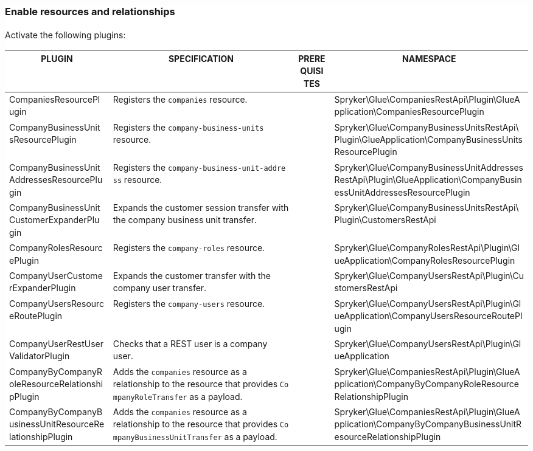 ### Enable resources and relationships

Activate the following plugins:


| PLUGIN                                                                      | SPECIFICATION                                                                                                                                                                                                              | PREREQUISITES | NAMESPACE                                                                                                                                           |
|-----------------------------------------------------------------------------|----------------------------------------------------------------------------------------------------------------------------------------------------------------------------------------------------------------------------|---------------|-----------------------------------------------------------------------------------------------------------------------------------------------------|
| CompaniesResourcePlugin                                                     | Registers the `companies` resource.                                                                                                                                                                                        |               | Spryker\Glue\CompaniesRestApi\Plugin\GlueApplication\CompaniesResourcePlugin                                                                        |
| CompanyBusinessUnitsResourcePlugin                                          | Registers the `company-business-units` resource.                                                                                                                                                                           |               | Spryker\Glue\CompanyBusinessUnitsRestApi\Plugin\GlueApplication\CompanyBusinessUnitsResourcePlugin                                                  |
| CompanyBusinessUnitAddressesResourcePlugin                                  | Registers the `company-business-unit-address` resource.                                                                                                                                                                    |               | Spryker\Glue\CompanyBusinessUnitAddressesRestApi\Plugin\GlueApplication\CompanyBusinessUnitAddressesResourcePlugin                                  |
| CompanyBusinessUnitCustomerExpanderPlugin                                   | Expands the customer session transfer with the company business unit transfer.                                                                                                                                             |               | Spryker\Glue\CompanyBusinessUnitsRestApi\Plugin\CustomersRestApi                                                                                    |
| CompanyRolesResourcePlugin                                                  | Registers the `company-roles` resource.                                                                                                                                                                                    |               | Spryker\Glue\CompanyRolesRestApi\Plugin\GlueApplication\CompanyRolesResourcePlugin                                                                  |
| CompanyUserCustomerExpanderPlugin                                           | Expands the customer transfer with the company user transfer.                                                                                                                                                              |               | Spryker\Glue\CompanyUsersRestApi\Plugin\CustomersRestApi                                                                                            |
| CompanyUsersResourceRoutePlugin                                             | Registers the `company-users` resource.                                                                                                                                                                                    |               | Spryker\Glue\CompanyUsersRestApi\Plugin\GlueApplication\CompanyUsersResourceRoutePlugin                                                             |
| CompanyUserRestUserValidatorPlugin                                          | Checks that a REST user is a company user.                                                                                                                                                                                 |               | Spryker\Glue\CompanyUsersRestApi\Plugin\GlueApplication                                                                                             |
| CompanyByCompanyRoleResourceRelationshipPlugin                              | Adds the `companies` resource as a relationship to the resource that provides `CompanyRoleTransfer` as a payload.                                                                                                          |               | Spryker\Glue\CompaniesRestApi\Plugin\GlueApplication\CompanyByCompanyRoleResourceRelationshipPlugin                                                 |
| CompanyByCompanyBusinessUnitResourceRelationshipPlugin                      | Adds the `companies` resource as a relationship to the resource that provides `CompanyBusinessUnitTransfer` as a payload.                                                                                                  |               | Spryker\Glue\CompaniesRestApi\Plugin\GlueApplication\CompanyByCompanyBusinessUnitResourceRelationshipPlugin                                         |